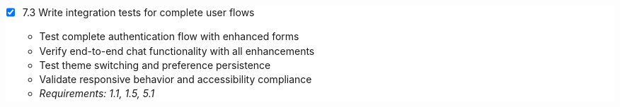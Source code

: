 - [x] 7.3 Write integration tests for complete user flows



  - Test complete authentication flow with enhanced forms
  - Verify end-to-end chat functionality with all enhancements
  - Test theme switching and preference persistence
  - Validate responsive behavior and accessibility compliance
  - _Requirements: 1.1, 1.5, 5.1_